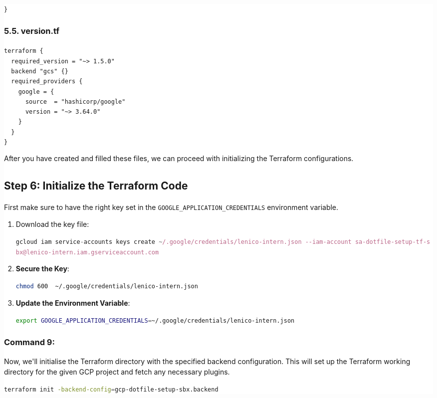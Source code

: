 ```
}
```

### 5.5. version.tf

```
terraform {
  required_version = "~> 1.5.0"
  backend "gcs" {}
  required_providers {
    google = {
      source  = "hashicorp/google"
      version = "~> 3.64.0"
    }
  }
}

```

After you have created and filled these files, we can proceed with initializing the Terraform configurations.

## **Step 6: Initialize the Terraform Code**

First make sure to have the right key set in the  `GOOGLE_APPLICATION_CREDENTIALS` environment variable.

1. Download the key file:

    ```jsx
    gcloud iam service-accounts keys create ~/.google/credentials/lenico-intern.json --iam-account sa-dotfile-setup-tf-sbx@lenico-intern.iam.gserviceaccount.com
    ```

2. **Secure the Key**:

    ```bash
    chmod 600  ~/.google/credentials/lenico-intern.json
    ```

3. **Update the Environment Variable**:

    ```bash
    export GOOGLE_APPLICATION_CREDENTIALS=~/.google/credentials/lenico-intern.json
    ```


### Command 9:

Now, we'll initialise the Terraform directory with the specified backend configuration. This will set up the Terraform working directory for the given GCP project and fetch any necessary plugins.

```bash
terraform init -backend-config=gcp-dotfile-setup-sbx.backend
```
